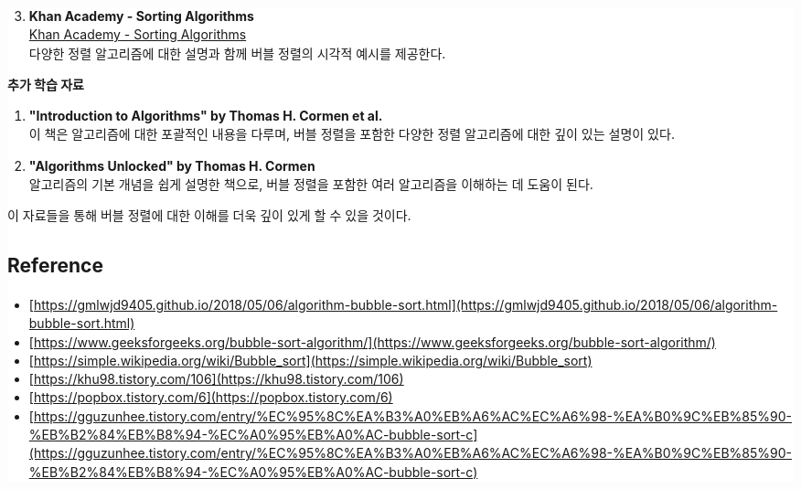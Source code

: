 3. **Khan Academy - Sorting Algorithms**  
   [Khan Academy - Sorting Algorithms](https://www.khanacademy.org/computing/computer-science/algorithms/sorting-algorithms)  
   다양한 정렬 알고리즘에 대한 설명과 함께 버블 정렬의 시각적 예시를 제공한다.

**추가 학습 자료**

1. **"Introduction to Algorithms" by Thomas H. Cormen et al.**  
   이 책은 알고리즘에 대한 포괄적인 내용을 다루며, 버블 정렬을 포함한 다양한 정렬 알고리즘에 대한 깊이 있는 설명이 있다.

2. **"Algorithms Unlocked" by Thomas H. Cormen**  
   알고리즘의 기본 개념을 쉽게 설명한 책으로, 버블 정렬을 포함한 여러 알고리즘을 이해하는 데 도움이 된다.


이 자료들을 통해 버블 정렬에 대한 이해를 더욱 깊이 있게 할 수 있을 것이다.



## Reference


* [https://gmlwjd9405.github.io/2018/05/06/algorithm-bubble-sort.html](https://gmlwjd9405.github.io/2018/05/06/algorithm-bubble-sort.html)
* [https://www.geeksforgeeks.org/bubble-sort-algorithm/](https://www.geeksforgeeks.org/bubble-sort-algorithm/)
* [https://simple.wikipedia.org/wiki/Bubble_sort](https://simple.wikipedia.org/wiki/Bubble_sort)
* [https://khu98.tistory.com/106](https://khu98.tistory.com/106)
* [https://popbox.tistory.com/6](https://popbox.tistory.com/6)
* [https://gguzunhee.tistory.com/entry/%EC%95%8C%EA%B3%A0%EB%A6%AC%EC%A6%98-%EA%B0%9C%EB%85%90-%EB%B2%84%EB%B8%94-%EC%A0%95%EB%A0%AC-bubble-sort-c](https://gguzunhee.tistory.com/entry/%EC%95%8C%EA%B3%A0%EB%A6%AC%EC%A6%98-%EA%B0%9C%EB%85%90-%EB%B2%84%EB%B8%94-%EC%A0%95%EB%A0%AC-bubble-sort-c)

